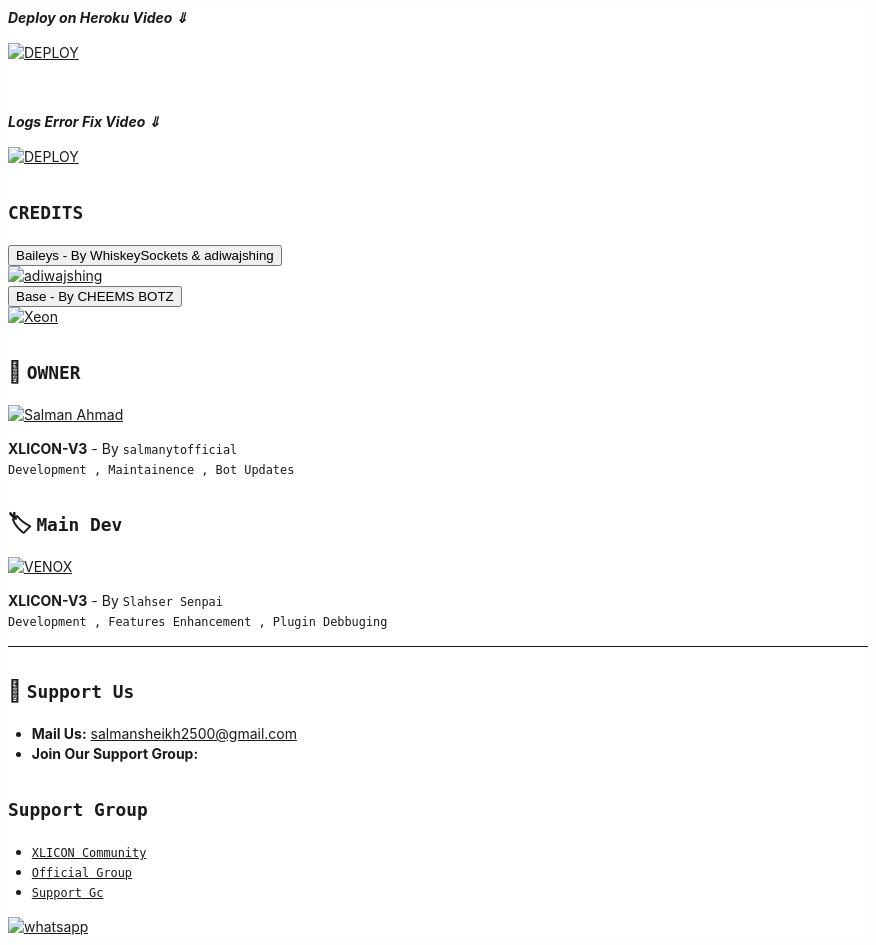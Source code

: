 ***Deploy on Heroku Video ⇓***
 <p align="left">
<a href="https://youtu.be/gPPf3AzgDq0?si=ExGosf3FfC5PIREH"><img align="center" src="https://telegra.ph/file/de08dc0620a720b81035d.jpg" alt="DEPLOY" height="110" width="200" /></a>
 </p>
 </br>
 
***Logs Error Fix Video ⇓***
 <p align="left">
<a href="https://youtu.be/P9PPuwCqL4c?si=vmlvopHRVEvAcdv5"><img align="center" src="https://i.ibb.co/BwdgN5Q/Blue-Modern-Eye-Catching-Vlog-You-Tube-Thumbnail.png" alt="DEPLOY" height="110" width="200" /></a>
   
## `CREDITS` 
<div><button id="boton" type="button">Baileys - By WhiskeySockets & adiwajshing</button></div>
<a href="https://github.com/WhiskeySockets/Baileys"><img src="https://github.com/WhiskeySockets.png" width="150" height="150" alt="adiwajshing"/></a>
<div><button id="boton" type="button">Base  - By CHEEMS BOTZ</button></div>
<a href="https://github.com/DGXeon"><img src="https://github.com/DGXeon.png" width="150" height="150" alt="Xeon"/></a>


## 📛 `OWNER` 
<a href="https://github.com/salmanytofficial"><img src="https://github.com/salmanytofficial.png" width="250" height="250" alt="Salman Ahmad"/></a>
  
**XLICON-V3** - By `salmanytofficial`
<br>
`Development , Maintainence , Bot Updates`

## 🏷️ `Main Dev` 
<a href="https://github.com/V-E-N-O-X"><img src="https://github.com/V-E-N-O-X.png" width="250" height="250" alt="VENOX"/></a>
  
**XLICON-V3** - By `Slahser Senpai`
<br>
`Development , Features Enhancement , Plugin Debbuging`

-------

## 🌈 `Support Us`
- **Mail Us:** [salmansheikh2500@gmail.com](mailto:salmansheikh2500@gmail.com)
- **Join Our Support Group:**
 <p align="center">
   
  ## ``Support Group``
   
- [`XLICON Community`](https://chat.whatsapp.com/J8U0HyBlokoC14UwmisO0b)
- [`Official Group`](https://chat.whatsapp.com/C4ivwZKuh5bLJkqfYNPQsk)
- [`Support Gc`](https://chat.whatsapp.com/Lda5nx04JZJJsKsibu0KFR)

<a aria-label="Join our chats" href="https://wa.me/923184070915?text=Hi!! SalmanAhmad Sir, I need Your Help" target="_blank">
    <img alt="whatsapp" src="https://img.shields.io/badge/Owner%20Whatsapp-25D366?style=for-the-badge&logo=whatsapp&logoColor=white" />
</p>
